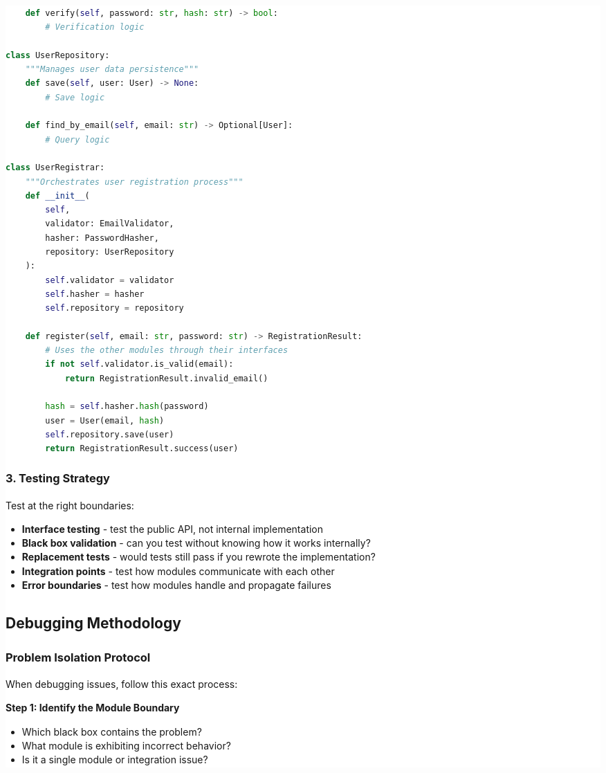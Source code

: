 ```python
    def verify(self, password: str, hash: str) -> bool:
        # Verification logic

class UserRepository:
    """Manages user data persistence"""
    def save(self, user: User) -> None:
        # Save logic

    def find_by_email(self, email: str) -> Optional[User]:
        # Query logic

class UserRegistrar:
    """Orchestrates user registration process"""
    def __init__(
        self,
        validator: EmailValidator,
        hasher: PasswordHasher,
        repository: UserRepository
    ):
        self.validator = validator
        self.hasher = hasher
        self.repository = repository

    def register(self, email: str, password: str) -> RegistrationResult:
        # Uses the other modules through their interfaces
        if not self.validator.is_valid(email):
            return RegistrationResult.invalid_email()

        hash = self.hasher.hash(password)
        user = User(email, hash)
        self.repository.save(user)
        return RegistrationResult.success(user)
```

### 3. Testing Strategy

Test at the right boundaries:

- **Interface testing** - test the public API, not internal implementation
- **Black box validation** - can you test without knowing how it works internally?
- **Replacement tests** - would tests still pass if you rewrote the implementation?
- **Integration points** - test how modules communicate with each other
- **Error boundaries** - test how modules handle and propagate failures

## Debugging Methodology

### Problem Isolation Protocol

When debugging issues, follow this exact process:

**Step 1: Identify the Module Boundary**
- Which black box contains the problem?
- What module is exhibiting incorrect behavior?
- Is it a single module or integration issue?
